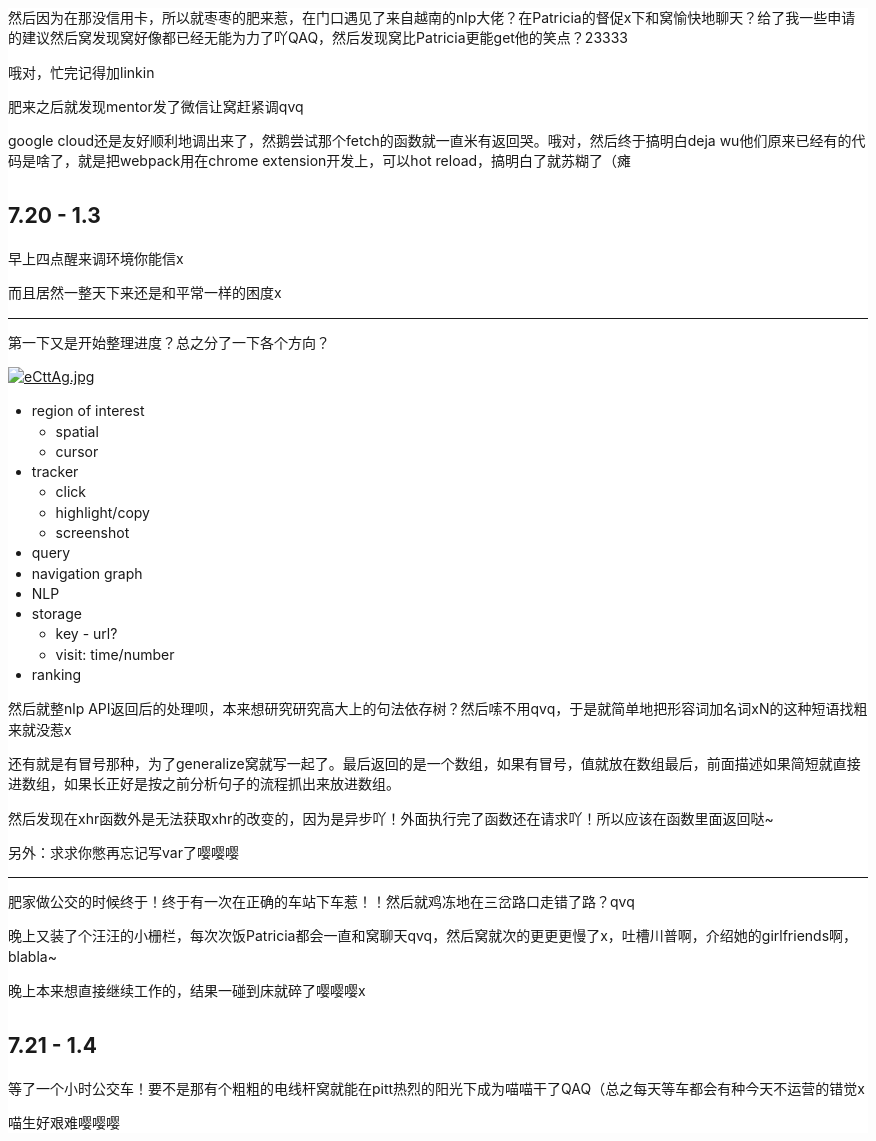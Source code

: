 然后因为在那没信用卡，所以就枣枣的肥来惹，在门口遇见了来自越南的nlp大佬？在Patricia的督促x下和窝愉快地聊天？给了我一些申请的建议然后窝发现窝好像都已经无能为力了吖QAQ，然后发现窝比Patricia更能get他的笑点？23333

哦对，忙完记得加linkin

肥来之后就发现mentor发了微信让窝赶紧调qvq

google cloud还是友好顺利地调出来了，然鹅尝试那个fetch的函数就一直米有返回哭。哦对，然后终于搞明白deja wu他们原来已经有的代码是啥了，就是把webpack用在chrome extension开发上，可以hot reload，搞明白了就苏糊了（瘫

## 7.20 - 1.3

早上四点醒来调环境你能信x

而且居然一整天下来还是和平常一样的困度x

---

第一下又是开始整理进度？总之分了一下各个方向？

[![eCttAg.jpg](https://s2.ax1x.com/2019/07/22/eCttAg.jpg)](https://imgchr.com/i/eCttAg)

- region of interest
  - spatial
  - cursor
- tracker
  - click
  - highlight/copy
  - screenshot
- query
- navigation graph
- NLP
- storage
  - key - url?
  - visit: time/number
- ranking

然后就整nlp API返回后的处理呗，本来想研究研究高大上的句法依存树？然后嗦不用qvq，于是就简单地把形容词加名词xN的这种短语找粗来就没惹x

还有就是有冒号那种，为了generalize窝就写一起了。最后返回的是一个数组，如果有冒号，值就放在数组最后，前面描述如果简短就直接进数组，如果长正好是按之前分析句子的流程抓出来放进数组。

然后发现在xhr函数外是无法获取xhr的改变的，因为是异步吖！外面执行完了函数还在请求吖！所以应该在函数里面返回哒~

另外：求求你憋再忘记写var了嘤嘤嘤

---

肥家做公交的时候终于！终于有一次在正确的车站下车惹！！然后就鸡冻地在三岔路口走错了路？qvq

晚上又装了个汪汪的小栅栏，每次次饭Patricia都会一直和窝聊天qvq，然后窝就次的更更更慢了x，吐槽川普啊，介绍她的girlfriends啊，blabla~

晚上本来想直接继续工作的，结果一碰到床就碎了嘤嘤嘤x

## 7.21 - 1.4

等了一个小时公交车！要不是那有个粗粗的电线杆窝就能在pitt热烈的阳光下成为喵喵干了QAQ（总之每天等车都会有种今天不运营的错觉x

喵生好艰难嘤嘤嘤
